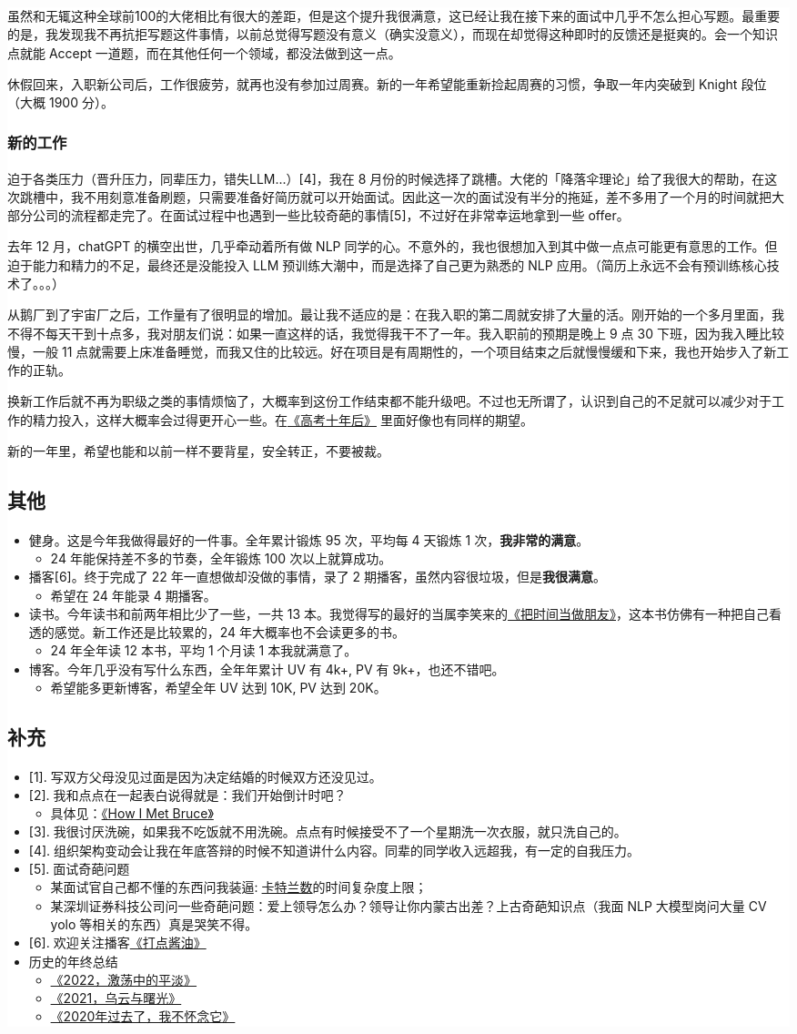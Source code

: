 虽然和无辄这种全球前100的大佬相比有很大的差距，但是这个提升我很满意，这已经让我在接下来的面试中几乎不怎么担心写题。最重要的是，我发现我不再抗拒写题这件事情，以前总觉得写题没有意义（确实没意义），而现在却觉得这种即时的反馈还是挺爽的。会一个知识点就能 Accept 一道题，而在其他任何一个领域，都没法做到这一点。

休假回来，入职新公司后，工作很疲劳，就再也没有参加过周赛。新的一年希望能重新捡起周赛的习惯，争取一年内突破到 Knight 段位（大概 1900 分）。

### 新的工作

迫于各类压力（晋升压力，同辈压力，错失LLM...）[4]，我在 8 月份的时候选择了跳槽。大佬的「降落伞理论」给了我很大的帮助，在这次跳槽中，我不用刻意准备刷题，只需要准备好简历就可以开始面试。因此这一次的面试没有半分的拖延，差不多用了一个月的时间就把大部分公司的流程都走完了。在面试过程中也遇到一些比较奇葩的事情[5]，不过好在非常幸运地拿到一些 offer。

去年 12 月，chatGPT 的横空出世，几乎牵动着所有做 NLP 同学的心。不意外的，我也很想加入到其中做一点点可能更有意思的工作。但迫于能力和精力的不足，最终还是没能投入 LLM 预训练大潮中，而是选择了自己更为熟悉的 NLP 应用。（简历上永远不会有预训练核心技术了。。。）

从鹅厂到了宇宙厂之后，工作量有了很明显的增加。最让我不适应的是：在我入职的第二周就安排了大量的活。刚开始的一个多月里面，我不得不每天干到十点多，我对朋友们说：如果一直这样的话，我觉得我干不了一年。我入职前的预期是晚上 9 点 30 下班，因为我入睡比较慢，一般 11 点就需要上床准备睡觉，而我又住的比较远。好在项目是有周期性的，一个项目结束之后就慢慢缓和下来，我也开始步入了新工作的正轨。

换新工作后就不再为职级之类的事情烦恼了，大概率到这份工作结束都不能升级吧。不过也无所谓了，认识到自己的不足就可以减少对于工作的精力投入，这样大概率会过得更开心一些。在[《高考十年后》](https://bruceyuan.com/post/ten-years-after-the-college-entrance-examination.html) 里面好像也有同样的期望。

新的一年里，希望也能和以前一样不要背星，安全转正，不要被裁。

## 其他

- 健身。这是今年我做得最好的一件事。全年累计锻炼 95 次，平均每 4 天锻炼 1 次，**我非常的满意**。
  - 24 年能保持差不多的节奏，全年锻炼 100 次以上就算成功。
- 播客[6]。终于完成了 22 年一直想做却没做的事情，录了 2 期播客，虽然内容很垃圾，但是**我很满意**。
  - 希望在 24 年能录 4 期播客。
- 读书。今年读书和前两年相比少了一些，一共 13 本。我觉得写的最好的当属李笑来的[《把时间当做朋友》](https://book.douban.com/subject/25749845/)，这本书仿佛有一种把自己看透的感觉。新工作还是比较累的，24 年大概率也不会读更多的书。
  - 24 年全年读 12 本书，平均 1 个月读 1 本我就满意了。
- 博客。今年几乎没有写什么东西，全年年累计 UV 有 4k+, PV 有 9k+，也还不错吧。
  - 希望能多更新博客，希望全年 UV 达到 10K, PV 达到 20K。

## 补充

- \[1]. 写双方父母没见过面是因为决定结婚的时候双方还没见过。
- \[2]. 我和点点在一起表白说得就是：我们开始倒计时吧？
  - 具体见：[《How I Met Bruce》](/blog/how-i-met-bruce.html#_12)
- \[3]. 我很讨厌洗碗，如果我不吃饭就不用洗碗。点点有时候接受不了一个星期洗一次衣服，就只洗自己的。
- \[4]. 组织架构变动会让我在年底答辩的时候不知道讲什么内容。同辈的同学收入远超我，有一定的自我压力。
- \[5]. 面试奇葩问题
  - 某面试官自己都不懂的东西问我装逼: [卡特兰数](https://oi-wiki.org/math/combinatorics/catalan/)的时间复杂度上限；
  - 某深圳证券科技公司问一些奇葩问题：爱上领导怎么办？领导让你内蒙古出差？上古奇葩知识点（我面 NLP 大模型岗问大量 CV yolo 等相关的东西）真是哭笑不得。
- \[6]. 欢迎关注播客[《打点酱油》](https://www.xiaoyuzhoufm.com/podcast/625a89560cab7e0abb960b6d)
- 历史的年终总结
  - [《2022，激荡中的平淡》](/blog/2022-year-summary.html)
  - [《2021，乌云与曙光》](/blog/2021-year-summary.html)
  - [《2020年过去了，我不怀念它》](/blog/2020-year-summary.html)
